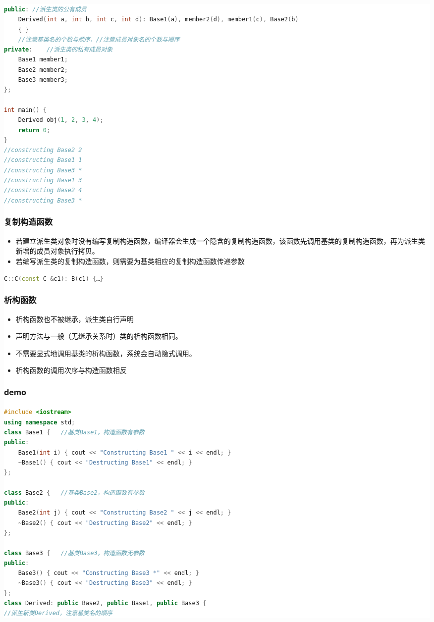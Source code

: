 ```c++
public:	//派生类的公有成员
	Derived(int a, int b, int c, int d): Base1(a), member2(d), member1(c), Base2(b)
	{ }
	//注意基类名的个数与顺序，//注意成员对象名的个数与顺序
private:	//派生类的私有成员对象
	Base1 member1;
	Base2 member2;
	Base3 member3;
};

int main() {
	Derived obj(1, 2, 3, 4);
	return 0;
}
//constructing Base2 2
//constructing Base1 1
//constructing Base3 *
//constructing Base1 3
//constructing Base2 4
//constructing Base3 *

```

### 复制构造函数

+ 若建立派生类对象时没有编写复制构造函数，编译器会生成一个隐含的复制构造函数，该函数先调用基类的复制构造函数，再为派生类新增的成员对象执行拷贝。
+ 若编写派生类的复制构造函数，则需要为基类相应的复制构造函数传递参数

```C++
C::C(const C &c1): B(c1) {…}
```

### 析构函数

+ 析构函数也不被继承，派生类自行声明

+ 声明方法与一般（无继承关系时）类的析构函数相同。

+ 不需要显式地调用基类的析构函数，系统会自动隐式调用。

+ 析构函数的调用次序与构造函数相反

### demo

```c++
#include <iostream>
using namespace std;
class Base1 {	//基类Base1，构造函数有参数
public:
	Base1(int i) { cout << "Constructing Base1 " << i << endl; }
	~Base1() { cout << "Destructing Base1" << endl; }
};

class Base2 {	//基类Base2，构造函数有参数
public:
	Base2(int j) { cout << "Constructing Base2 " << j << endl; }
	~Base2() { cout << "Destructing Base2" << endl; }
};

class Base3 {	//基类Base3，构造函数无参数
public:
	Base3() { cout << "Constructing Base3 *" << endl; }
	~Base3() { cout << "Destructing Base3" << endl; }
};
class Derived: public Base2, public Base1, public Base3 {
//派生新类Derived，注意基类名的顺序
```
